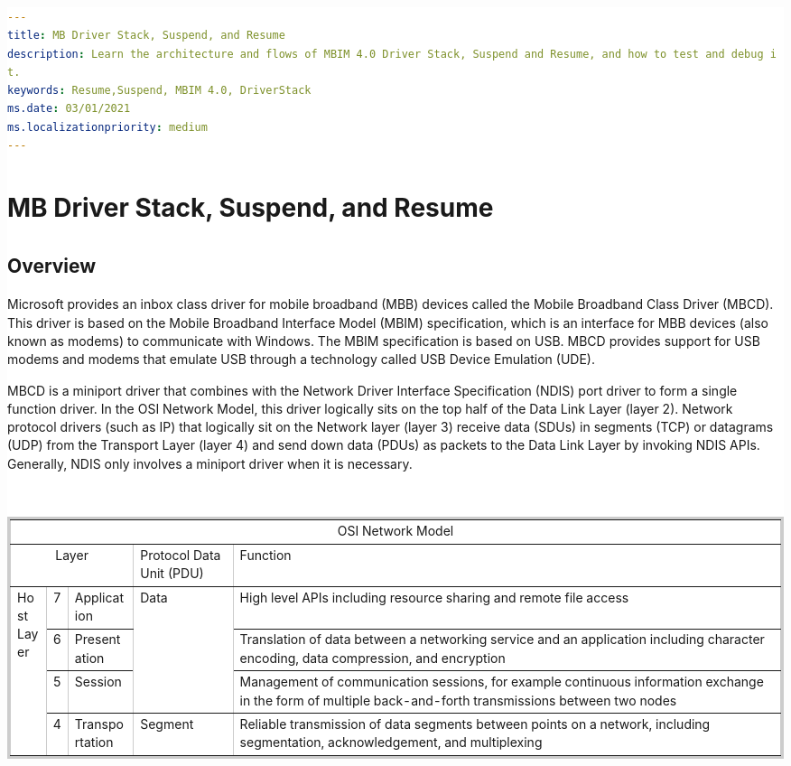 ```yaml
---
title: MB Driver Stack, Suspend, and Resume 
description: Learn the architecture and flows of MBIM 4.0 Driver Stack, Suspend and Resume, and how to test and debug it.
keywords: Resume,Suspend, MBIM 4.0, DriverStack
ms.date: 03/01/2021
ms.localizationpriority: medium
---
```

# MB Driver Stack, Suspend, and Resume 
## Overview

Microsoft provides an inbox class driver for mobile broadband (MBB) devices called the Mobile Broadband Class Driver (MBCD). This driver is based on the Mobile Broadband Interface Model (MBIM) specification, which is an interface for MBB devices (also known as modems) to communicate with Windows. The MBIM specification is based on USB. MBCD provides support for USB modems and modems that emulate USB through a technology called USB Device Emulation (UDE). 

MBCD is a miniport driver that combines with the Network Driver Interface Specification (NDIS) port driver to form a single function driver. In the OSI Network Model, this driver  logically sits on the top half of the Data Link Layer (layer 2). Network protocol drivers (such as IP) that logically sit on the Network layer (layer 3) receive data (SDUs) in segments (TCP) or datagrams (UDP) from the Transport Layer (layer 4) and send down data (PDUs) as packets to the Data Link Layer by invoking NDIS APIs. Generally, NDIS only involves a miniport driver when it is necessary.

<br>
<table style="border:3px #cccccc solid;" cellpadding="10" border='1'>
  <tr>
  	  <td align ="center" colspan="5">OSI Network Model</td>
  </tr>
  <tr>
    <td align ="center" colspan="3">Layer</td>
    <td>Protocol Data Unit (PDU)</td>
    <td>Function</td>
  </tr>
  <tr>
	  <td valign = "center" rowspan="4"> Host <br> Layer </td>
        <td> 7</td> 
        <td> Application </td> 
        <td valign = "center" rowspan = "3"> Data </td>
        <td> High level APIs including resource sharing and remote file access</td>
  </tr>
  <tr>
    	<td>6 </td>
        <td> Presentation </td> 
        <td> Translation of data between a networking service and an application including character encoding, data compression, and encryption </td>
  </tr>
  <tr>
    	<td>5 </td>
        <td> Session </td> 
        <td> Management of communication sessions, for example continuous information exchange in the form of multiple back-and-forth transmissions between two nodes </td>
  </tr>
    <tr>
    	<td>4 </td>
        <td> Transportation </td> 
        <td> Segment </td>
        <td> Reliable transmission of data segments between points on a network, including segmentation, acknowledgement, and multiplexing </td>
  </tr>